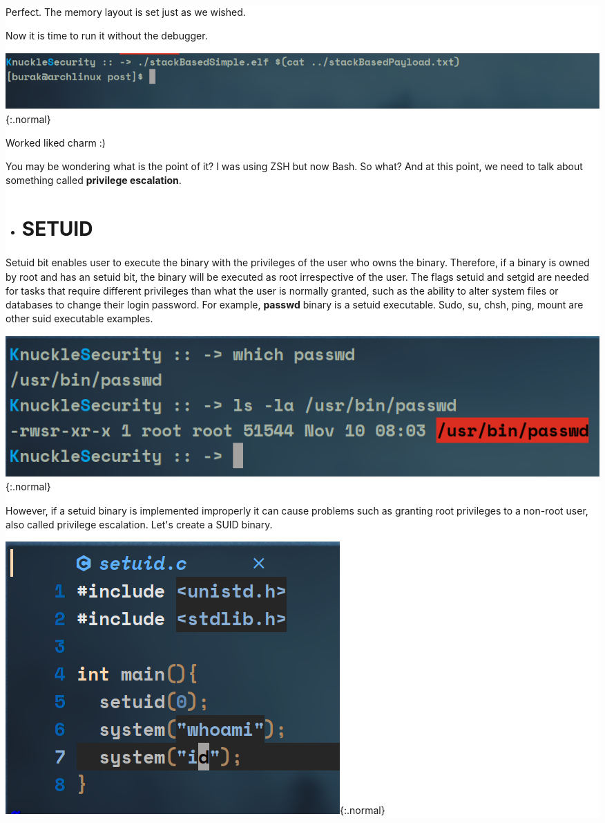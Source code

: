 Perfect. The memory layout is set just as we wished.<br>

Now it is time to run it without the debugger.

![Desktop View](/assets/img/posts/stack-based-overflows-on-64bit-linux/26.png){:.normal}

Worked liked charm :)

You may be wondering what is the point of it? I was using ZSH but now Bash. So what?
And at this point, we need to talk about something called **privilege escalation**.

* # SETUID<br>

Setuid bit enables user to execute the binary with the privileges of the user who owns the binary. Therefore, 
if a binary is owned by root and has an setuid bit, the binary will be executed as root irrespective of the 
user. The flags setuid and setgid are needed for tasks that require different privileges than what the user 
is normally granted, such as the ability to alter system files or databases to change their login password.
For example, **passwd** binary is a setuid executable. Sudo, su, chsh, ping, mount are other suid executable 
examples.

![Desktop View](/assets/img/posts/stack-based-overflows-on-64bit-linux/4.png){:.normal}

However, if a setuid binary is implemented improperly it can cause problems such as granting root 
privileges to a non-root user, also called privilege escalation. 
Let's create a SUID binary.

![Desktop View](/assets/img/posts/stack-based-overflows-on-64bit-linux/5.png){:.normal}